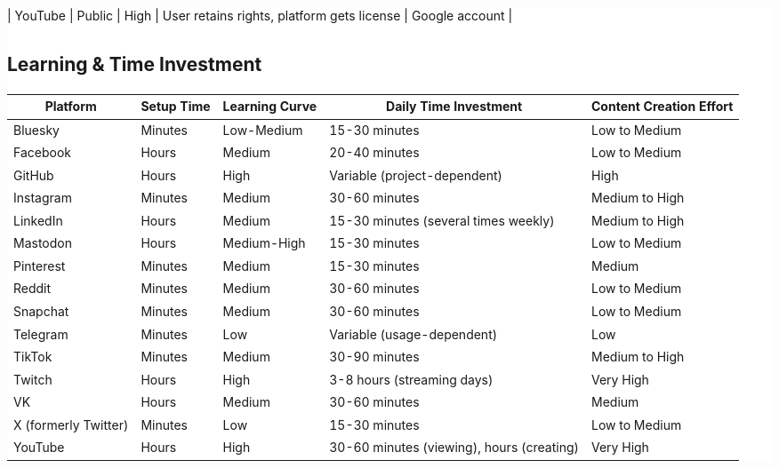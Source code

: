 | YouTube | Public | High | User retains rights, platform gets license | Google account |

## Learning & Time Investment

| Platform | Setup Time | Learning Curve | Daily Time Investment | Content Creation Effort |
|----------|------------|----------------|----------------------|-------------------------|
| Bluesky | Minutes | Low-Medium | 15-30 minutes | Low to Medium |
| Facebook | Hours | Medium | 20-40 minutes | Low to Medium |
| GitHub | Hours | High | Variable (project-dependent) | High |
| Instagram | Minutes | Medium | 30-60 minutes | Medium to High |
| LinkedIn | Hours | Medium | 15-30 minutes (several times weekly) | Medium to High |
| Mastodon | Hours | Medium-High | 15-30 minutes | Low to Medium |
| Pinterest | Minutes | Medium | 15-30 minutes | Medium |
| Reddit | Minutes | Medium | 30-60 minutes | Low to Medium |
| Snapchat | Minutes | Medium | 30-60 minutes | Low to Medium |
| Telegram | Minutes | Low | Variable (usage-dependent) | Low |
| TikTok | Minutes | Medium | 30-90 minutes | Medium to High |
| Twitch | Hours | High | 3-8 hours (streaming days) | Very High |
| VK | Hours | Medium | 30-60 minutes | Medium |
| X (formerly Twitter) | Minutes | Low | 15-30 minutes | Low to Medium |
| YouTube | Hours | High | 30-60 minutes (viewing), hours (creating) | Very High |